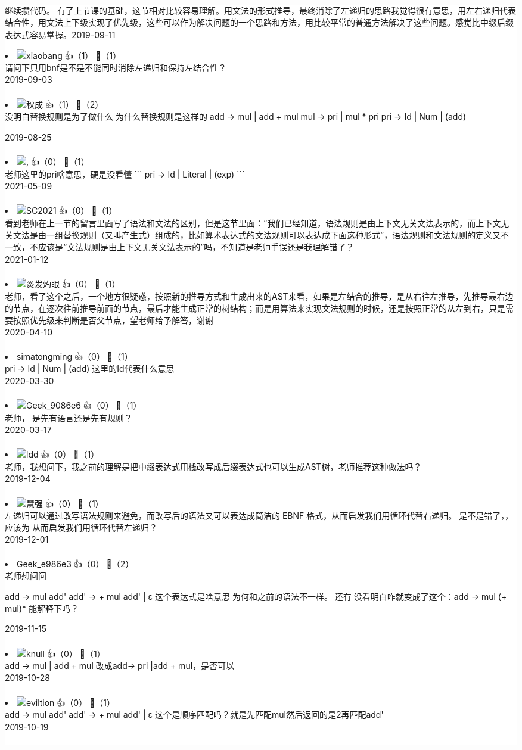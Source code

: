 继续攒代码。
有了上节课的基础，这节相对比较容易理解。用文法的形式推导，最终消除了左递归的思路我觉得很有意思，用左右递归代表结合性，用文法上下级实现了优先级，这些可以作为解决问题的一个思路和方法，用比较平常的普通方法解决了这些问题。感觉比中缀后缀表达式容易掌握。</div>2019-09-11</li><br/><li><img src="https://static001.geekbang.org/account/avatar/00/11/a9/84/c87b51ce.jpg" width="30px"><span>xiaobang</span> 👍（1） 💬（1）<div>请问下只用bnf是不是不能同时消除左递归和保持左结合性？</div>2019-09-03</li><br/><li><img src="https://static001.geekbang.org/account/avatar/00/12/e7/83/20456810.jpg" width="30px"><span>秋成</span> 👍（1） 💬（2）<div>没明白替换规则是为了做什么  为什么替换规则是这样的
add -&gt; mul | add + mul
mul -&gt; pri | mul * pri
pri -&gt; Id | Num | (add) 
</div>2019-08-25</li><br/><li><img src="https://static001.geekbang.org/account/avatar/00/15/f7/50/4b6c6811.jpg" width="30px"><span>,</span> 👍（0） 💬（1）<div>老师这里的pri啥意思，硬是没看懂
```
pri -&gt; Id | Literal | (exp)
``` </div>2021-05-09</li><br/><li><img src="https://static001.geekbang.org/account/avatar/00/16/6e/d4/9538987d.jpg" width="30px"><span>SC2021</span> 👍（0） 💬（1）<div>看到老师在上一节的留言里面写了语法和文法的区别，但是这节里面：“我们已经知道，语法规则是由上下文无关文法表示的，而上下文无关文法是由一组替换规则（又叫产生式）组成的，比如算术表达式的文法规则可以表达成下面这种形式”，语法规则和文法规则的定义又不一致，不应该是“文法规则是由上下文无关文法表示的”吗，不知道是老师手误还是我理解错了？</div>2021-01-12</li><br/><li><img src="https://static001.geekbang.org/account/avatar/00/15/c2/21/a8ef82ac.jpg" width="30px"><span>炎发灼眼</span> 👍（0） 💬（1）<div>老师，看了这个之后，一个地方很疑惑，按照新的推导方式和生成出来的AST来看，如果是左结合的推导，是从右往左推导，先推导最右边的节点，在逐次往前推导前面的节点，最后才能生成正常的树结构；而是用算法来实现文法规则的时候，还是按照正常的从左到右，只是需要按照优先级来判断是否父节点，望老师给予解答，谢谢</div>2020-04-10</li><br/><li><img src="" width="30px"><span>simatongming</span> 👍（0） 💬（1）<div>pri -&gt; Id | Num | (add) 这里的Id代表什么意思</div>2020-03-30</li><br/><li><img src="http://thirdwx.qlogo.cn/mmopen/vi_32/rhB6z7ooXBib03jbBjgb8k6ziaRVPGrVicvYFAWlRPe2Y1XzdJYfhjFkFF7LnhQEEpEUSAWheeDa1p9JxGib9LciaCw/132" width="30px"><span>Geek_9086e6</span> 👍（0） 💬（1）<div>老师， 是先有语言还是先有规则？</div>2020-03-17</li><br/><li><img src="https://static001.geekbang.org/account/avatar/00/12/6f/5d/f0a19f09.jpg" width="30px"><span>ldd</span> 👍（0） 💬（1）<div>老师，我想问下，我之前的理解是把中缀表达式用栈改写成后缀表达式也可以生成AST树，老师推荐这种做法吗？</div>2019-12-04</li><br/><li><img src="https://static001.geekbang.org/account/avatar/00/18/e2/a9/d2720608.jpg" width="30px"><span>慧强</span> 👍（0） 💬（1）<div>左递归可以通过改写语法规则来避免，而改写后的语法又可以表达成简洁的 EBNF 格式，从而启发我们用循环代替右递归。 是不是错了，，应该为 从而启发我们用循环代替左递归？</div>2019-12-01</li><br/><li><img src="" width="30px"><span>Geek_e986e3</span> 👍（0） 💬（2）<div>老师想问问

add -&gt; mul add&#39;
add&#39; -&gt; + mul add&#39; | ε
这个表达式是啥意思 为何和之前的语法不一样。
还有 没看明白咋就变成了这个：add -&gt; mul (+ mul)*
能解释下吗？</div>2019-11-15</li><br/><li><img src="https://static001.geekbang.org/account/avatar/00/0f/ec/1c/d323b066.jpg" width="30px"><span>knull</span> 👍（0） 💬（1）<div>add -&gt; mul | add + mul 改成add-&gt; pri |add + mul，是否可以</div>2019-10-28</li><br/><li><img src="http://thirdwx.qlogo.cn/mmopen/vi_32/mWicFKgbjL299CQPEhoFdSAphVb4UpibkhF8loRxryBRt3H7ZGkibibhaKANTxvSiatic4PLCy2MsbEMH1hc76YefPUw/132" width="30px"><span>eviltion</span> 👍（0） 💬（1）<div>add -&gt; mul add&#39;
add&#39; -&gt; + mul add&#39; | ε
这个是顺序匹配吗？就是先匹配mul然后返回的是2再匹配add&#39;</div>2019-10-19</li><br/>
</ul>